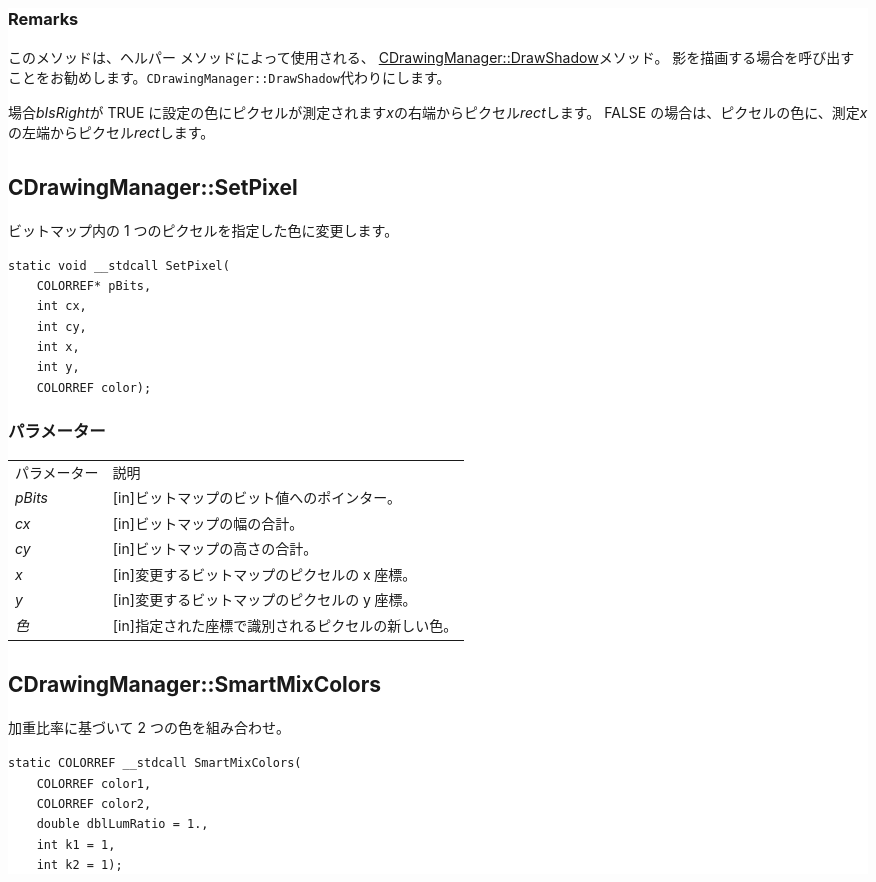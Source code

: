 ### <a name="remarks"></a>Remarks

このメソッドは、ヘルパー メソッドによって使用される、 [CDrawingManager::DrawShadow](#drawshadow)メソッド。 影を描画する場合を呼び出すことをお勧めします。`CDrawingManager::DrawShadow`代わりにします。

場合*bIsRight*が TRUE に設定の色にピクセルが測定されます*x*の右端からピクセル*rect*します。 FALSE の場合は、ピクセルの色に、測定*x*の左端からピクセル*rect*します。

##  <a name="setpixel"></a>  CDrawingManager::SetPixel

ビットマップ内の 1 つのピクセルを指定した色に変更します。

```
static void __stdcall SetPixel(
    COLORREF* pBits,
    int cx,
    int cy,
    int x,
    int y,
    COLORREF color);
```

### <a name="parameters"></a>パラメーター

|||
|-|-|
|パラメーター|説明|
|*pBits*|[in]ビットマップのビット値へのポインター。|
|*cx*|[in]ビットマップの幅の合計。|
|*cy*|[in]ビットマップの高さの合計。|
|*x*|[in]変更するビットマップのピクセルの x 座標。|
|*y*|[in]変更するビットマップのピクセルの y 座標。|
|*色*|[in]指定された座標で識別されるピクセルの新しい色。|

##  <a name="smartmixcolors"></a>  CDrawingManager::SmartMixColors

加重比率に基づいて 2 つの色を組み合わせ。

```
static COLORREF __stdcall SmartMixColors(
    COLORREF color1,
    COLORREF color2,
    double dblLumRatio = 1.,
    int k1 = 1,
    int k2 = 1);
```
